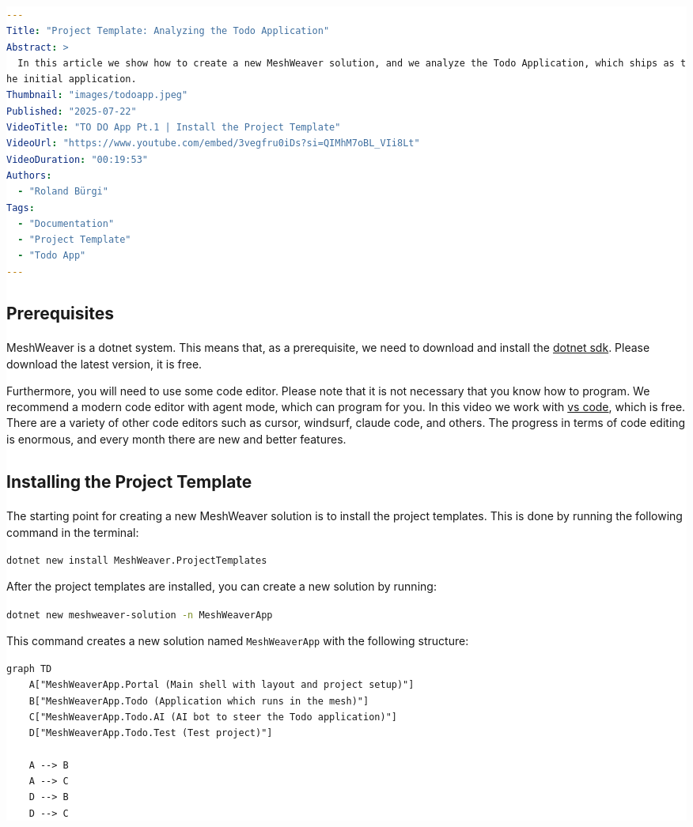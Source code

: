 ```yaml
---
Title: "Project Template: Analyzing the Todo Application"
Abstract: >
  In this article we show how to create a new MeshWeaver solution, and we analyze the Todo Application, which ships as the initial application.  
Thumbnail: "images/todoapp.jpeg"
Published: "2025-07-22"
VideoTitle: "TO DO App Pt.1 | Install the Project Template"
VideoUrl: "https://www.youtube.com/embed/3vegfru0iDs?si=QIMhM7oBL_VIi8Lt"
VideoDuration: "00:19:53"
Authors:
  - "Roland Bürgi"
Tags:
  - "Documentation"
  - "Project Template"
  - "Todo App"
---
```


## Prerequisites
MeshWeaver is a dotnet system. This means that, as a prerequisite, we need to download and install the [dotnet sdk](https://dotnet.microsoft.com/en-us/download). Please download the latest version, it is free.

Furthermore, you will need to use some code editor. Please note that it is not necessary that you know how to program. We recommend a modern code editor with agent mode, which can program for you. In this video we work with [vs code](https://code.visualstudio.com/download), which is free. There are a variety of other code editors such as cursor, windsurf, claude code, and others. The progress in terms of code editing is enormous, and every month there are new and better features.

## Installing the Project Template
The starting point for creating a new MeshWeaver solution is to install the project templates. This is done by running the following command in the terminal:
```bash
dotnet new install MeshWeaver.ProjectTemplates
```

After the project templates are installed, you can create a new solution by running:
```bash
dotnet new meshweaver-solution -n MeshWeaverApp
```

This command creates a new solution named `MeshWeaverApp` with the following structure:
```mermaid
graph TD
    A["MeshWeaverApp.Portal (Main shell with layout and project setup)"]
    B["MeshWeaverApp.Todo (Application which runs in the mesh)"]
    C["MeshWeaverApp.Todo.AI (AI bot to steer the Todo application)"]
    D["MeshWeaverApp.Todo.Test (Test project)"]

    A --> B
    A --> C
    D --> B
    D --> C
```
